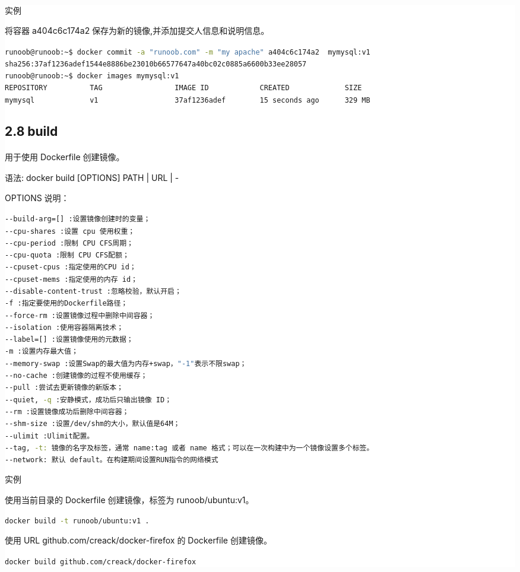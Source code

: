 实例

将容器 a404c6c174a2 保存为新的镜像,并添加提交人信息和说明信息。

```bash
runoob@runoob:~$ docker commit -a "runoob.com" -m "my apache" a404c6c174a2  mymysql:v1 
sha256:37af1236adef1544e8886be23010b66577647a40bc02c0885a6600b33ee28057
runoob@runoob:~$ docker images mymysql:v1
REPOSITORY          TAG                 IMAGE ID            CREATED             SIZE
mymysql             v1                  37af1236adef        15 seconds ago      329 MB
```

## 2.8 build

用于使用 Dockerfile 创建镜像。

语法: docker build [OPTIONS] PATH | URL | -

OPTIONS 说明：

```bash
--build-arg=[] :设置镜像创建时的变量；
--cpu-shares :设置 cpu 使用权重；
--cpu-period :限制 CPU CFS周期；
--cpu-quota :限制 CPU CFS配额；
--cpuset-cpus :指定使用的CPU id；
--cpuset-mems :指定使用的内存 id；
--disable-content-trust :忽略校验，默认开启；
-f :指定要使用的Dockerfile路径；
--force-rm :设置镜像过程中删除中间容器；
--isolation :使用容器隔离技术；
--label=[] :设置镜像使用的元数据；
-m :设置内存最大值；
--memory-swap :设置Swap的最大值为内存+swap，"-1"表示不限swap；
--no-cache :创建镜像的过程不使用缓存；
--pull :尝试去更新镜像的新版本；
--quiet, -q :安静模式，成功后只输出镜像 ID；
--rm :设置镜像成功后删除中间容器；
--shm-size :设置/dev/shm的大小，默认值是64M；
--ulimit :Ulimit配置。
--tag, -t: 镜像的名字及标签，通常 name:tag 或者 name 格式；可以在一次构建中为一个镜像设置多个标签。
--network: 默认 default。在构建期间设置RUN指令的网络模式
```

实例

使用当前目录的 Dockerfile 创建镜像，标签为 runoob/ubuntu:v1。

```bash
docker build -t runoob/ubuntu:v1 . 
```

使用 URL github.com/creack/docker-firefox 的 Dockerfile 创建镜像。

```bash
docker build github.com/creack/docker-firefox
```
